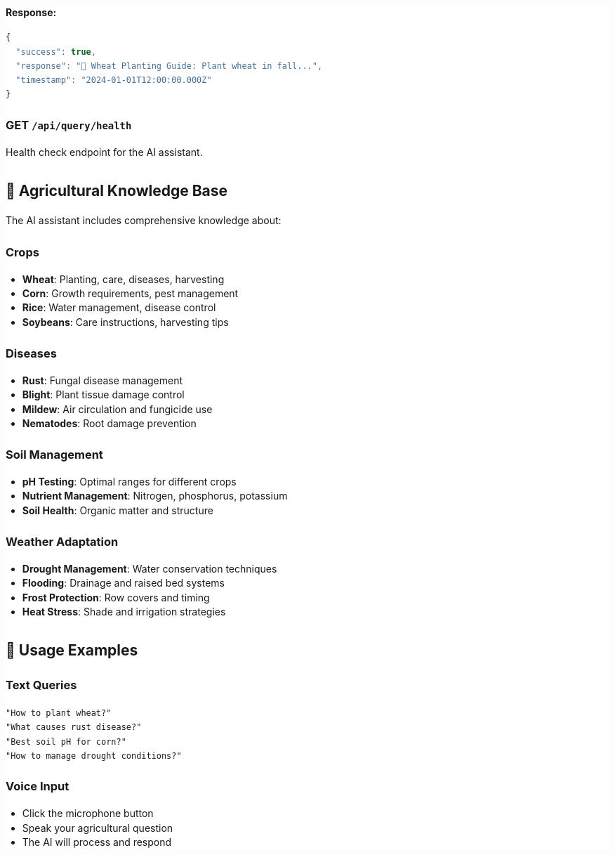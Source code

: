 **Response:**
```javascript
{
  "success": true,
  "response": "🌱 Wheat Planting Guide: Plant wheat in fall...",
  "timestamp": "2024-01-01T12:00:00.000Z"
}
```

### GET `/api/query/health`
Health check endpoint for the AI assistant.

## 🌾 Agricultural Knowledge Base

The AI assistant includes comprehensive knowledge about:

### Crops
- **Wheat**: Planting, care, diseases, harvesting
- **Corn**: Growth requirements, pest management
- **Rice**: Water management, disease control
- **Soybeans**: Care instructions, harvesting tips

### Diseases
- **Rust**: Fungal disease management
- **Blight**: Plant tissue damage control
- **Mildew**: Air circulation and fungicide use
- **Nematodes**: Root damage prevention

### Soil Management
- **pH Testing**: Optimal ranges for different crops
- **Nutrient Management**: Nitrogen, phosphorus, potassium
- **Soil Health**: Organic matter and structure

### Weather Adaptation
- **Drought Management**: Water conservation techniques
- **Flooding**: Drainage and raised bed systems
- **Frost Protection**: Row covers and timing
- **Heat Stress**: Shade and irrigation strategies

## 🎯 Usage Examples

### Text Queries
```
"How to plant wheat?"
"What causes rust disease?"
"Best soil pH for corn?"
"How to manage drought conditions?"
```

### Voice Input
- Click the microphone button
- Speak your agricultural question
- The AI will process and respond
